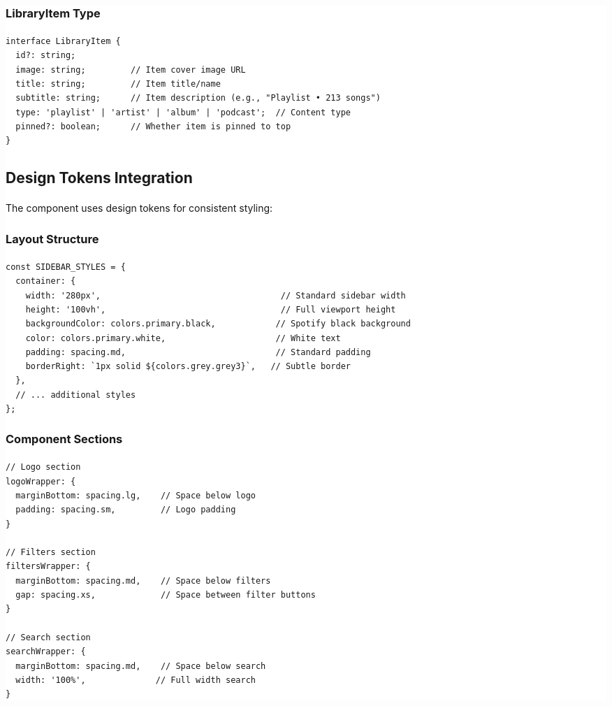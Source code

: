 ### LibraryItem Type
```tsx
interface LibraryItem {
  id?: string;
  image: string;         // Item cover image URL
  title: string;         // Item title/name
  subtitle: string;      // Item description (e.g., "Playlist • 213 songs")
  type: 'playlist' | 'artist' | 'album' | 'podcast';  // Content type
  pinned?: boolean;      // Whether item is pinned to top
}
```

## Design Tokens Integration

The component uses design tokens for consistent styling:

### Layout Structure
```tsx
const SIDEBAR_STYLES = {
  container: {
    width: '280px',                                    // Standard sidebar width
    height: '100vh',                                   // Full viewport height
    backgroundColor: colors.primary.black,            // Spotify black background
    color: colors.primary.white,                      // White text
    padding: spacing.md,                              // Standard padding
    borderRight: `1px solid ${colors.grey.grey3}`,   // Subtle border
  },
  // ... additional styles
};
```

### Component Sections
```tsx
// Logo section
logoWrapper: {
  marginBottom: spacing.lg,    // Space below logo
  padding: spacing.sm,         // Logo padding
}

// Filters section
filtersWrapper: {
  marginBottom: spacing.md,    // Space below filters
  gap: spacing.xs,             // Space between filter buttons
}

// Search section
searchWrapper: {
  marginBottom: spacing.md,    // Space below search
  width: '100%',              // Full width search
}
```
